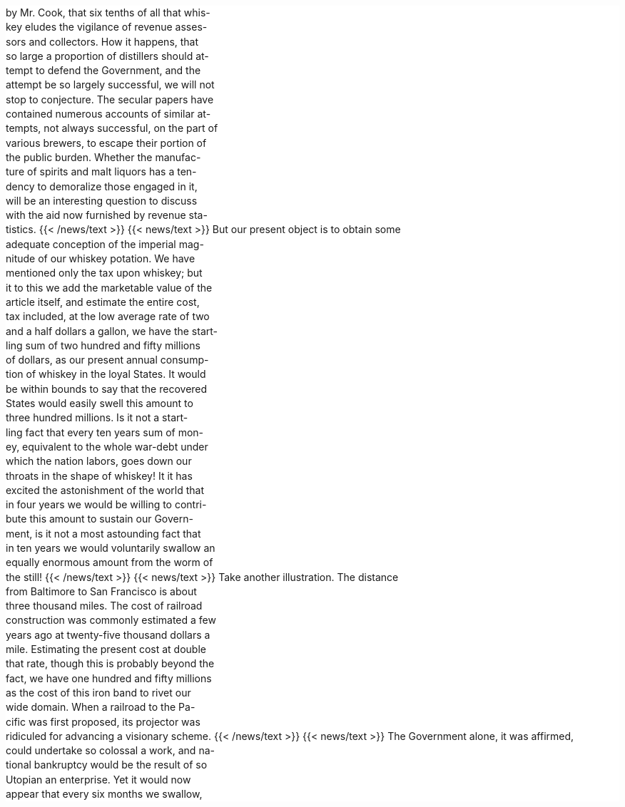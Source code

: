 by Mr. Cook, that six tenths of all that whis-<br/>
key eludes the vigilance of revenue asses-<br/>
sors and collectors. How it happens, that<br/>
so large a proportion of distillers should at-<br/>
tempt to defend the Government, and the<br/>
attempt be so largely successful, we will not<br/>
stop to conjecture. The secular papers have<br/>
contained numerous accounts of similar at-<br/>
tempts, not always successful, on the part of<br/>
various brewers, to escape their portion of<br/>
the public burden. Whether the manufac-<br/>
ture of spirits and malt liquors has a ten-<br/>
dency to demoralize those engaged in it,<br/>
will be an interesting question to discuss<br/>
with the aid now furnished by revenue sta-<br/>
tistics.
{{< /news/text >}}
{{< news/text >}}
But our present object is to obtain some<br/>
adequate conception of the imperial mag-<br/>
nitude of our whiskey potation. We have<br/>
mentioned only the tax upon whiskey; but<br/>
it to this we add the marketable value of the<br/>
article itself, and estimate the entire cost,<br/>
tax included, at the low average rate of two<br/>
and a half dollars a gallon, we have the start-<br/>
ling sum of two hundred and fifty millions<br/>
of dollars, as our present annual consump-<br/>
tion of whiskey in the loyal States. It would<br/>
be within bounds to say that the recovered<br/>
States would easily swell this amount to<br/>
three hundred millions.  Is it not a start-<br/>
ling fact that every ten years sum of mon-<br/>
ey, equivalent to the whole war-debt under<br/>
which the nation labors, goes down our<br/>
throats in the shape of whiskey!  It it has<br/>
excited the astonishment of the world that<br/>
in four years we would be willing to contri-<br/>
bute this amount to sustain our Govern-<br/>
ment, is it not a most astounding fact that<br/>
in ten years we would voluntarily swallow an<br/>
equally enormous amount from the worm of<br/>
the still!
{{< /news/text >}}
{{< news/text >}}
Take another illustration.  The distance<br/>
from Baltimore to San Francisco is about<br/>
three thousand miles. The cost of railroad<br/>
construction was commonly estimated a few<br/>
years ago at twenty-five thousand dollars a<br/>
mile.  Estimating the present cost at double<br/>
that rate, though this is probably beyond the<br/>
fact, we have one hundred and fifty millions<br/>
as the cost of this iron band to rivet our<br/>
wide domain.  When a railroad to the Pa-<br/>
cific was first proposed, its projector was<br/>
ridiculed for advancing a visionary scheme.
{{< /news/text >}}
{{< news/text >}}
The Government alone, it was affirmed,<br/>
could undertake so colossal a work, and na-<br/>
tional bankruptcy would be the result of so<br/>
Utopian an enterprise.  Yet it would now<br/>
appear that every six months we swallow,<br/>